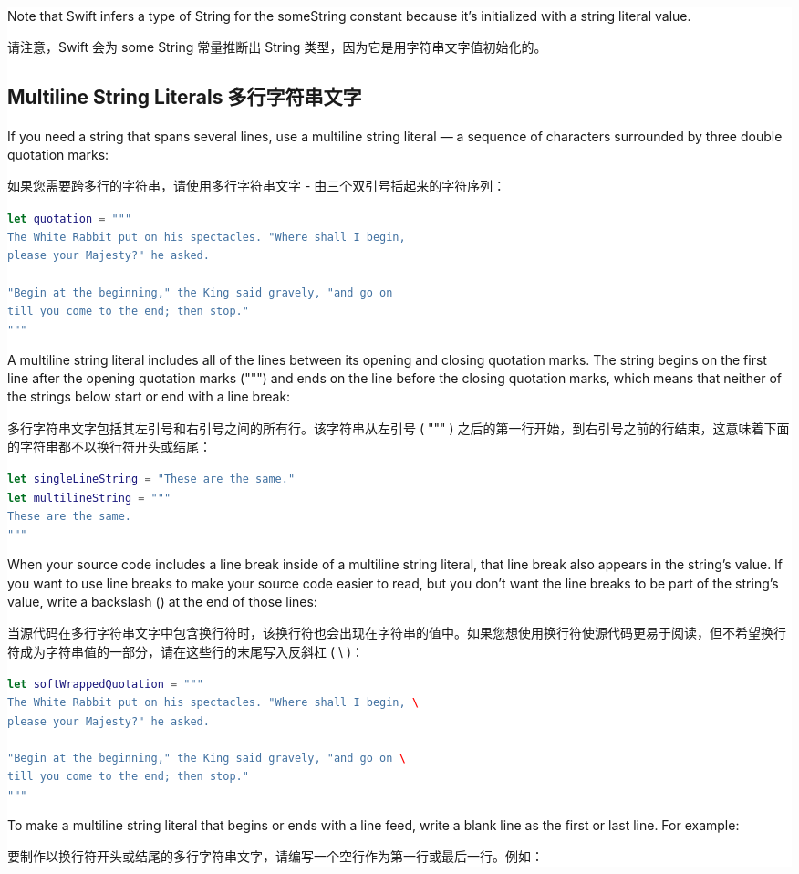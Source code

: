 Note that Swift infers a type of String for the someString constant because it’s initialized with a string literal value.

请注意，Swift 会为 some String 常量推断出 String 类型，因为它是用字符串文字值初始化的。

## Multiline String Literals 多行字符串文字

If you need a string that spans several lines, use a multiline string literal — a sequence of characters surrounded by three double quotation marks:

如果您需要跨多行的字符串，请使用多行字符串文字 - 由三个双引号括起来的字符序列：

```swift
let quotation = """
The White Rabbit put on his spectacles. "Where shall I begin,
please your Majesty?" he asked.

"Begin at the beginning," the King said gravely, "and go on
till you come to the end; then stop."
"""
```

A multiline string literal includes all of the lines between its opening and closing quotation marks. The string begins on the first line after the opening quotation marks (""") and ends on the line before the closing quotation marks, which means that neither of the strings below start or end with a line break:

多行字符串文字包括其左引号和右引号之间的所有行。该字符串从左引号 ( """ ) 之后的第一行开始，到右引号之前的行结束，这意味着下面的字符串都不以换行符开头或结尾：

```swift
let singleLineString = "These are the same."
let multilineString = """
These are the same.
"""
```

When your source code includes a line break inside of a multiline string literal, that line break also appears in the string’s value. If you want to use line breaks to make your source code easier to read, but you don’t want the line breaks to be part of the string’s value, write a backslash (\) at the end of those lines:

当源代码在多行字符串文字中包含换行符时，该换行符也会出现在字符串的值中。如果您想使用换行符使源代码更易于阅读，但不希望换行符成为字符串值的一部分，请在这些行的末尾写入反斜杠 ( \ )：

```swift
let softWrappedQuotation = """
The White Rabbit put on his spectacles. "Where shall I begin, \
please your Majesty?" he asked.

"Begin at the beginning," the King said gravely, "and go on \
till you come to the end; then stop."
"""
```

To make a multiline string literal that begins or ends with a line feed, write a blank line as the first or last line. For example:

要制作以换行符开头或结尾的多行字符串文字，请编写一个空行作为第一行或最后一行。例如：
